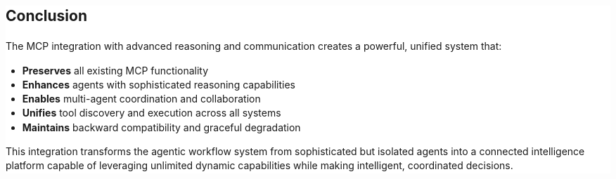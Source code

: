 ## Conclusion

The MCP integration with advanced reasoning and communication creates a powerful, unified system that:

- **Preserves** all existing MCP functionality
- **Enhances** agents with sophisticated reasoning capabilities
- **Enables** multi-agent coordination and collaboration
- **Unifies** tool discovery and execution across all systems
- **Maintains** backward compatibility and graceful degradation

This integration transforms the agentic workflow system from sophisticated but isolated agents into a connected intelligence platform capable of leveraging unlimited dynamic capabilities while making intelligent, coordinated decisions.
